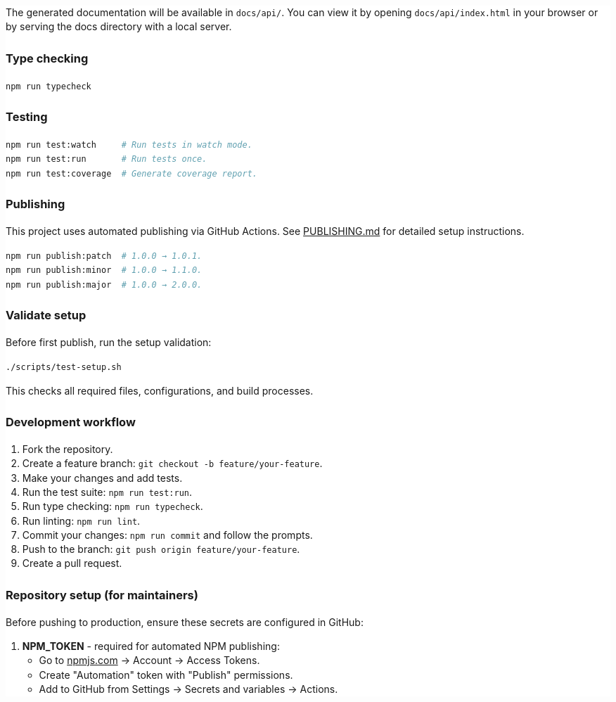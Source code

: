 The generated documentation will be available in `docs/api/`. You can view it by opening `docs/api/index.html` in your browser or by serving the docs directory with a local server.

### Type checking

```bash
npm run typecheck
```

### Testing

```bash
npm run test:watch     # Run tests in watch mode.
npm run test:run       # Run tests once.
npm run test:coverage  # Generate coverage report.
```

### Publishing

This project uses automated publishing via GitHub Actions. See [PUBLISHING.md](./PUBLISHING.md) for detailed setup instructions.

```bash
npm run publish:patch  # 1.0.0 → 1.0.1.
npm run publish:minor  # 1.0.0 → 1.1.0.
npm run publish:major  # 1.0.0 → 2.0.0.
```

### Validate setup

Before first publish, run the setup validation:

```bash
./scripts/test-setup.sh
```

This checks all required files, configurations, and build processes.

### Development workflow
1. Fork the repository.
2. Create a feature branch: `git checkout -b feature/your-feature`.
3. Make your changes and add tests.
4. Run the test suite: `npm run test:run`.
5. Run type checking: `npm run typecheck`.
6. Run linting: `npm run lint`.
7. Commit your changes: `npm run commit` and follow the prompts.
8. Push to the branch: `git push origin feature/your-feature`.
9. Create a pull request.

### Repository setup (for maintainers)

Before pushing to production, ensure these secrets are configured in GitHub:

1. **NPM_TOKEN** - required for automated NPM publishing:
   - Go to [npmjs.com](https://npmjs.com) → Account → Access Tokens.
   - Create "Automation" token with "Publish" permissions.
   - Add to GitHub from Settings → Secrets and variables → Actions.
